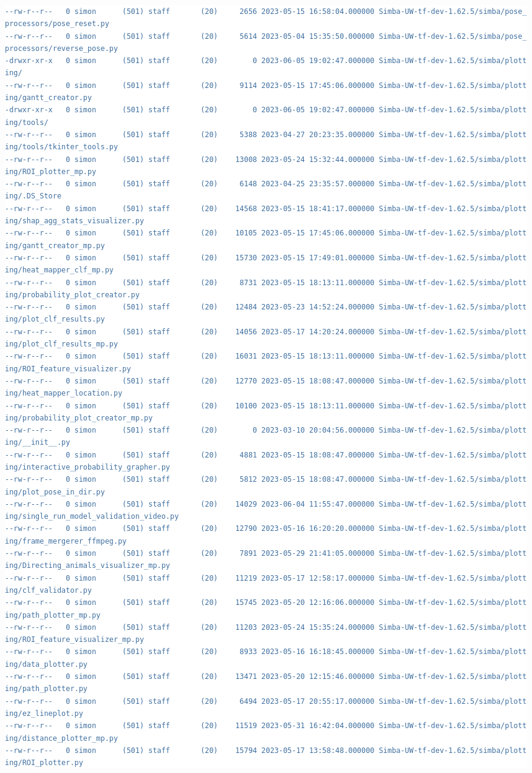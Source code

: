 ```diff
--rw-r--r--   0 simon      (501) staff       (20)     2656 2023-05-15 16:58:04.000000 Simba-UW-tf-dev-1.62.5/simba/pose_processors/pose_reset.py
--rw-r--r--   0 simon      (501) staff       (20)     5614 2023-05-04 15:35:50.000000 Simba-UW-tf-dev-1.62.5/simba/pose_processors/reverse_pose.py
-drwxr-xr-x   0 simon      (501) staff       (20)        0 2023-06-05 19:02:47.000000 Simba-UW-tf-dev-1.62.5/simba/plotting/
--rw-r--r--   0 simon      (501) staff       (20)     9114 2023-05-15 17:45:06.000000 Simba-UW-tf-dev-1.62.5/simba/plotting/gantt_creator.py
-drwxr-xr-x   0 simon      (501) staff       (20)        0 2023-06-05 19:02:47.000000 Simba-UW-tf-dev-1.62.5/simba/plotting/tools/
--rw-r--r--   0 simon      (501) staff       (20)     5388 2023-04-27 20:23:35.000000 Simba-UW-tf-dev-1.62.5/simba/plotting/tools/tkinter_tools.py
--rw-r--r--   0 simon      (501) staff       (20)    13008 2023-05-24 15:32:44.000000 Simba-UW-tf-dev-1.62.5/simba/plotting/ROI_plotter_mp.py
--rw-r--r--   0 simon      (501) staff       (20)     6148 2023-04-25 23:35:57.000000 Simba-UW-tf-dev-1.62.5/simba/plotting/.DS_Store
--rw-r--r--   0 simon      (501) staff       (20)    14568 2023-05-15 18:41:17.000000 Simba-UW-tf-dev-1.62.5/simba/plotting/shap_agg_stats_visualizer.py
--rw-r--r--   0 simon      (501) staff       (20)    10105 2023-05-15 17:45:06.000000 Simba-UW-tf-dev-1.62.5/simba/plotting/gantt_creator_mp.py
--rw-r--r--   0 simon      (501) staff       (20)    15730 2023-05-15 17:49:01.000000 Simba-UW-tf-dev-1.62.5/simba/plotting/heat_mapper_clf_mp.py
--rw-r--r--   0 simon      (501) staff       (20)     8731 2023-05-15 18:13:11.000000 Simba-UW-tf-dev-1.62.5/simba/plotting/probability_plot_creator.py
--rw-r--r--   0 simon      (501) staff       (20)    12484 2023-05-23 14:52:24.000000 Simba-UW-tf-dev-1.62.5/simba/plotting/plot_clf_results.py
--rw-r--r--   0 simon      (501) staff       (20)    14056 2023-05-17 14:20:24.000000 Simba-UW-tf-dev-1.62.5/simba/plotting/plot_clf_results_mp.py
--rw-r--r--   0 simon      (501) staff       (20)    16031 2023-05-15 18:13:11.000000 Simba-UW-tf-dev-1.62.5/simba/plotting/ROI_feature_visualizer.py
--rw-r--r--   0 simon      (501) staff       (20)    12770 2023-05-15 18:08:47.000000 Simba-UW-tf-dev-1.62.5/simba/plotting/heat_mapper_location.py
--rw-r--r--   0 simon      (501) staff       (20)    10100 2023-05-15 18:13:11.000000 Simba-UW-tf-dev-1.62.5/simba/plotting/probability_plot_creator_mp.py
--rw-r--r--   0 simon      (501) staff       (20)        0 2023-03-10 20:04:56.000000 Simba-UW-tf-dev-1.62.5/simba/plotting/__init__.py
--rw-r--r--   0 simon      (501) staff       (20)     4881 2023-05-15 18:08:47.000000 Simba-UW-tf-dev-1.62.5/simba/plotting/interactive_probability_grapher.py
--rw-r--r--   0 simon      (501) staff       (20)     5812 2023-05-15 18:08:47.000000 Simba-UW-tf-dev-1.62.5/simba/plotting/plot_pose_in_dir.py
--rw-r--r--   0 simon      (501) staff       (20)    14029 2023-06-04 11:55:47.000000 Simba-UW-tf-dev-1.62.5/simba/plotting/single_run_model_validation_video.py
--rw-r--r--   0 simon      (501) staff       (20)    12790 2023-05-16 16:20:20.000000 Simba-UW-tf-dev-1.62.5/simba/plotting/frame_mergerer_ffmpeg.py
--rw-r--r--   0 simon      (501) staff       (20)     7891 2023-05-29 21:41:05.000000 Simba-UW-tf-dev-1.62.5/simba/plotting/Directing_animals_visualizer_mp.py
--rw-r--r--   0 simon      (501) staff       (20)    11219 2023-05-17 12:58:17.000000 Simba-UW-tf-dev-1.62.5/simba/plotting/clf_validator.py
--rw-r--r--   0 simon      (501) staff       (20)    15745 2023-05-20 12:16:06.000000 Simba-UW-tf-dev-1.62.5/simba/plotting/path_plotter_mp.py
--rw-r--r--   0 simon      (501) staff       (20)    11203 2023-05-24 15:35:24.000000 Simba-UW-tf-dev-1.62.5/simba/plotting/ROI_feature_visualizer_mp.py
--rw-r--r--   0 simon      (501) staff       (20)     8933 2023-05-16 16:18:45.000000 Simba-UW-tf-dev-1.62.5/simba/plotting/data_plotter.py
--rw-r--r--   0 simon      (501) staff       (20)    13471 2023-05-20 12:15:46.000000 Simba-UW-tf-dev-1.62.5/simba/plotting/path_plotter.py
--rw-r--r--   0 simon      (501) staff       (20)     6494 2023-05-17 20:55:17.000000 Simba-UW-tf-dev-1.62.5/simba/plotting/ez_lineplot.py
--rw-r--r--   0 simon      (501) staff       (20)    11519 2023-05-31 16:42:04.000000 Simba-UW-tf-dev-1.62.5/simba/plotting/distance_plotter_mp.py
--rw-r--r--   0 simon      (501) staff       (20)    15794 2023-05-17 13:58:48.000000 Simba-UW-tf-dev-1.62.5/simba/plotting/ROI_plotter.py
```